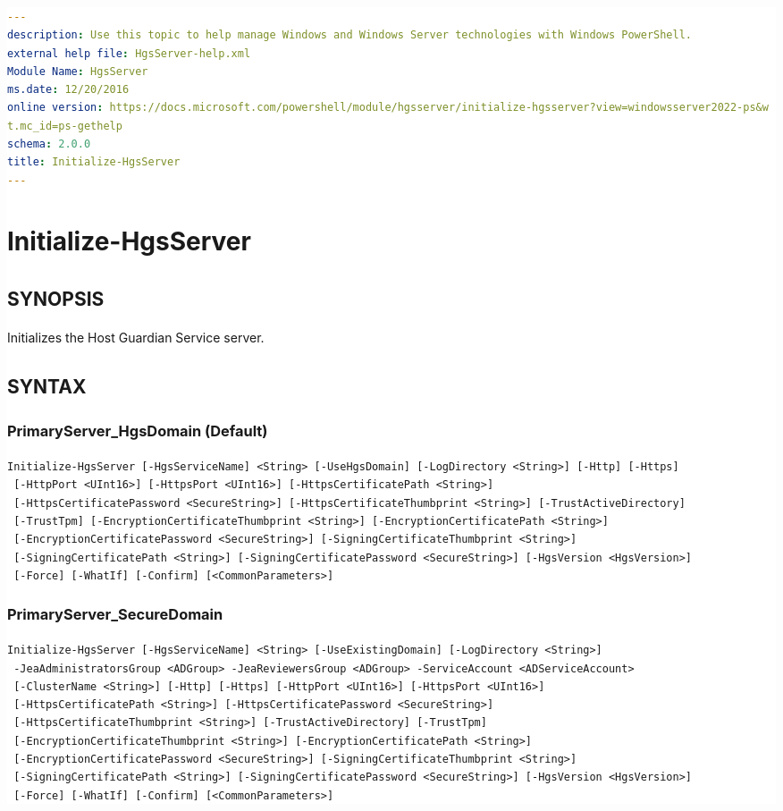 ```yaml
---
description: Use this topic to help manage Windows and Windows Server technologies with Windows PowerShell.
external help file: HgsServer-help.xml
Module Name: HgsServer
ms.date: 12/20/2016
online version: https://docs.microsoft.com/powershell/module/hgsserver/initialize-hgsserver?view=windowsserver2022-ps&wt.mc_id=ps-gethelp
schema: 2.0.0
title: Initialize-HgsServer
---
```


# Initialize-HgsServer

## SYNOPSIS
Initializes the Host Guardian Service server.

## SYNTAX

### PrimaryServer_HgsDomain (Default)
```
Initialize-HgsServer [-HgsServiceName] <String> [-UseHgsDomain] [-LogDirectory <String>] [-Http] [-Https]
 [-HttpPort <UInt16>] [-HttpsPort <UInt16>] [-HttpsCertificatePath <String>]
 [-HttpsCertificatePassword <SecureString>] [-HttpsCertificateThumbprint <String>] [-TrustActiveDirectory]
 [-TrustTpm] [-EncryptionCertificateThumbprint <String>] [-EncryptionCertificatePath <String>]
 [-EncryptionCertificatePassword <SecureString>] [-SigningCertificateThumbprint <String>]
 [-SigningCertificatePath <String>] [-SigningCertificatePassword <SecureString>] [-HgsVersion <HgsVersion>]
 [-Force] [-WhatIf] [-Confirm] [<CommonParameters>]
```

### PrimaryServer_SecureDomain
```
Initialize-HgsServer [-HgsServiceName] <String> [-UseExistingDomain] [-LogDirectory <String>]
 -JeaAdministratorsGroup <ADGroup> -JeaReviewersGroup <ADGroup> -ServiceAccount <ADServiceAccount>
 [-ClusterName <String>] [-Http] [-Https] [-HttpPort <UInt16>] [-HttpsPort <UInt16>]
 [-HttpsCertificatePath <String>] [-HttpsCertificatePassword <SecureString>]
 [-HttpsCertificateThumbprint <String>] [-TrustActiveDirectory] [-TrustTpm]
 [-EncryptionCertificateThumbprint <String>] [-EncryptionCertificatePath <String>]
 [-EncryptionCertificatePassword <SecureString>] [-SigningCertificateThumbprint <String>]
 [-SigningCertificatePath <String>] [-SigningCertificatePassword <SecureString>] [-HgsVersion <HgsVersion>]
 [-Force] [-WhatIf] [-Confirm] [<CommonParameters>]
```
